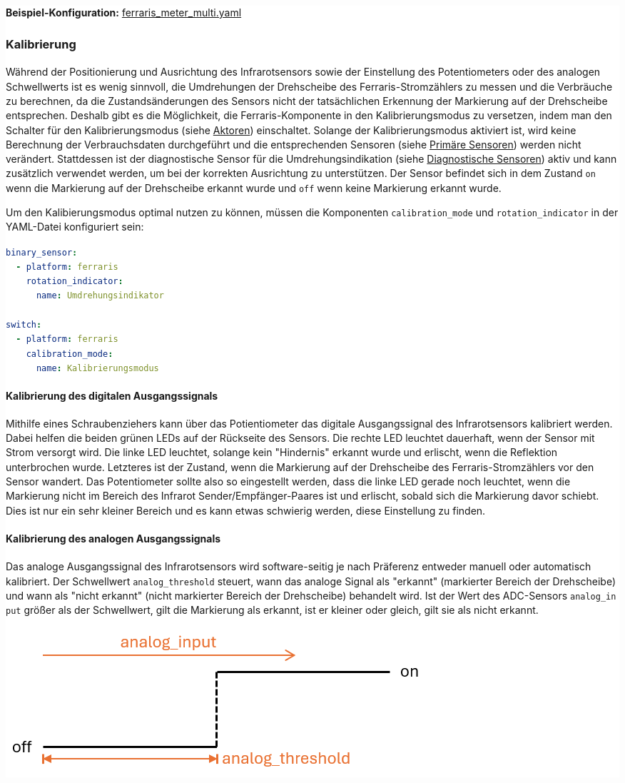 **Beispiel-Konfiguration:** [ferraris_meter_multi.yaml](example_config/ferraris_meter_multi.yaml)

### Kalibrierung
Während der Positionierung und Ausrichtung des Infrarotsensors sowie der Einstellung des Potentiometers oder des analogen Schwellwerts ist es wenig sinnvoll, die Umdrehungen der Drehscheibe des Ferraris-Stromzählers zu messen und die Verbräuche zu berechnen, da die Zustandsänderungen des Sensors nicht der tatsächlichen Erkennung der Markierung auf der Drehscheibe entsprechen. Deshalb gibt es die Möglichkeit, die Ferraris-Komponente in den Kalibrierungsmodus zu versetzen, indem man den Schalter für den Kalibrierungsmodus (siehe [Aktoren](#aktoren)) einschaltet. Solange der Kalibrierungsmodus aktiviert ist, wird keine Berechnung der Verbrauchsdaten durchgeführt und die entsprechenden Sensoren (siehe [Primäre Sensoren](#primäre-sensoren)) werden nicht verändert. Stattdessen ist der diagnostische Sensor für die Umdrehungsindikation (siehe [Diagnostische Sensoren](#diagnostische-sensoren)) aktiv und kann zusätzlich verwendet werden, um bei der korrekten Ausrichtung zu unterstützen. Der Sensor befindet sich in dem Zustand `on` wenn die Markierung auf der Drehscheibe erkannt wurde und `off` wenn keine Markierung erkannt wurde.

Um den Kalibierungsmodus optimal nutzen zu können, müssen die Komponenten `calibration_mode` und `rotation_indicator` in der YAML-Datei konfiguriert sein:
```yaml
binary_sensor:
  - platform: ferraris
    rotation_indicator:
      name: Umdrehungsindikator

switch:
  - platform: ferraris
    calibration_mode:
      name: Kalibrierungsmodus
```

#### Kalibrierung des digitalen Ausgangssignals
Mithilfe eines Schraubenziehers kann über das Potientiometer das digitale Ausgangssignal des Infrarotsensors kalibriert werden. Dabei helfen die beiden grünen LEDs auf der Rückseite des Sensors. Die rechte LED leuchtet dauerhaft, wenn der Sensor mit Strom versorgt wird. Die linke LED leuchtet, solange kein "Hindernis" erkannt wurde und erlischt, wenn die Reflektion unterbrochen wurde. Letzteres ist der Zustand, wenn die Markierung auf der Drehscheibe des Ferraris-Stromzählers vor den Sensor wandert. Das Potentiometer sollte also so eingestellt werden, dass die linke LED gerade noch leuchtet, wenn die Markierung nicht im Bereich des Infrarot Sender/Empfänger-Paares ist und erlischt, sobald sich die Markierung davor schiebt. Dies ist nur ein sehr kleiner Bereich und es kann etwas schwierig werden, diese Einstellung zu finden.

#### Kalibrierung des analogen Ausgangssignals
Das analoge Ausgangssignal des Infrarotsensors wird software-seitig je nach Präferenz entweder manuell oder automatisch kalibriert. Der Schwellwert `analog_threshold` steuert, wann das analoge Signal als "erkannt" (markierter Bereich der Drehscheibe) und wann als "nicht erkannt" (nicht markierter Bereich der Drehscheibe) behandelt wird. Ist der Wert des ADC-Sensors `analog_input` größer als der Schwellwert, gilt die Markierung als erkannt, ist er kleiner oder gleich, gilt sie als nicht erkannt.

![Analoger Schwellwert](img/analog_threshold.png)

